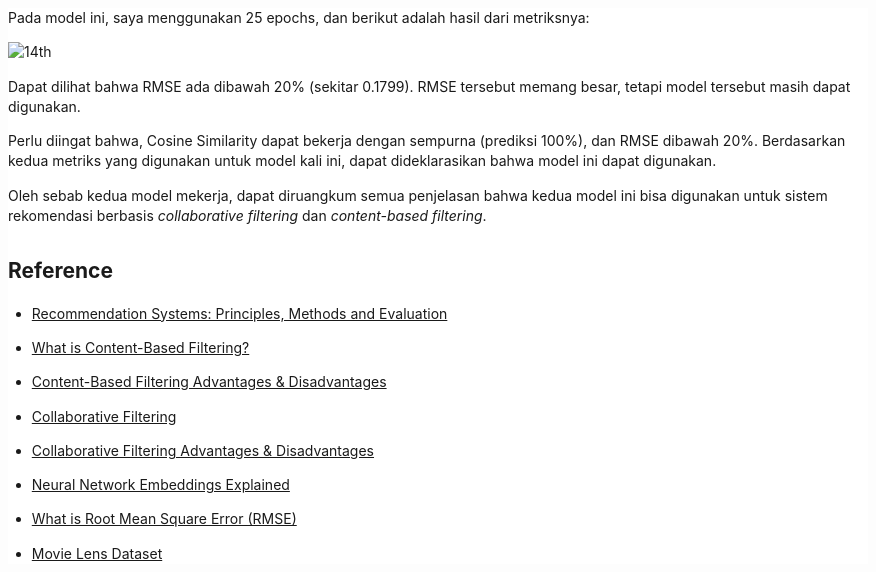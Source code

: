   Pada model ini, saya menggunakan 25 epochs, dan berikut adalah hasil dari metriksnya:

 ![14th](https://user-images.githubusercontent.com/87258755/141751150-156ddfe0-6eff-479e-8122-441be1f14737.png)

 Dapat dilihat bahwa RMSE ada dibawah 20% (sekitar 0.1799). RMSE tersebut memang besar, tetapi model tersebut masih dapat digunakan.

Perlu diingat bahwa, Cosine Similarity dapat bekerja dengan sempurna (prediksi 100%), dan RMSE dibawah 20%. Berdasarkan kedua metriks yang digunakan untuk model kali ini, dapat dideklarasikan bahwa model ini dapat digunakan. 

Oleh sebab kedua model mekerja, dapat diruangkum semua penjelasan bahwa kedua model ini bisa digunakan untuk sistem rekomendasi berbasis *collaborative filtering* dan *content-based filtering*.

## Reference

* [Recommendation Systems: Principles, Methods and Evaluation](https://www.sciencedirect.com/science/article/pii/S1110866515000341#:~:text=Recommender%20system%20has%20the%20ability,online%20shopping%20environment%20%5B4%5D.)

* [What is Content-Based Filtering?](https://www.educative.io/edpresso/what-is-content-based-filtering)

* [Content-Based Filtering Advantages & Disadvantages](
  https://developers.google.com/machine-learning/recommendation/content-based/summary)

* [Collaborative Filtering](https://developers.google.com/machine-learning/recommendation/collaborative/basics)

* [Collaborative Filtering Advantages & Disadvantages](
  https://developers.google.com/machine-learning/recommendation/collaborative/summary)

* [Neural Network Embeddings Explained](
  https://towardsdatascience.com/neural-network-embeddings-explained-4d028e6f0526)

* [What is Root Mean Square Error (RMSE)](https://www.statisticshowto.com/probability-and-statistics/regression-analysis/rmse-root-mean-square-error/)

* [Movie Lens Dataset](https://www.kaggle.com/aigamer/movie-lens-dataset)

  








